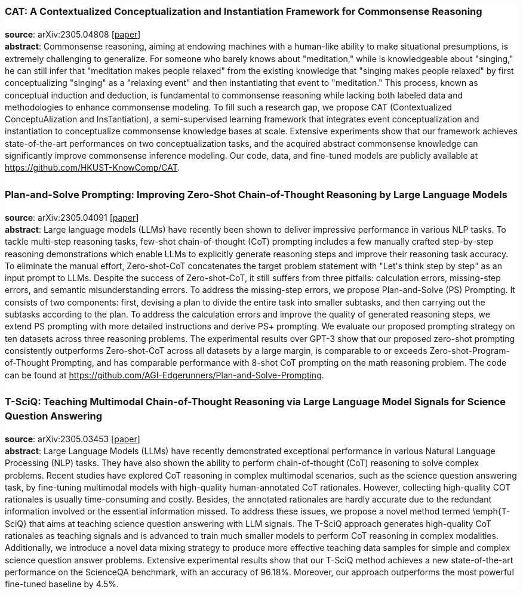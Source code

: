 ### CAT: A Contextualized Conceptualization and Instantiation Framework for Commonsense Reasoning
**source**: arXiv:2305.04808 [[paper](https://arxiv.org/abs/2305.04808)]  
**abstract**: Commonsense reasoning, aiming at endowing machines with a human-like ability to make situational presumptions, is extremely challenging to generalize. For someone who barely knows about "meditation," while is knowledgeable about "singing," he can still infer that "meditation makes people relaxed" from the existing knowledge that "singing makes people relaxed" by first conceptualizing "singing" as a "relaxing event" and then instantiating that event to "meditation." This process, known as conceptual induction and deduction, is fundamental to commonsense reasoning while lacking both labeled data and methodologies to enhance commonsense modeling. To fill such a research gap, we propose CAT (Contextualized ConceptuAlization and InsTantiation), a semi-supervised learning framework that integrates event conceptualization and instantiation to conceptualize commonsense knowledge bases at scale. Extensive experiments show that our framework achieves state-of-the-art performances on two conceptualization tasks, and the acquired abstract commonsense knowledge can significantly improve commonsense inference modeling. Our code, data, and fine-tuned models are publicly available at https://github.com/HKUST-KnowComp/CAT.  

### Plan-and-Solve Prompting: Improving Zero-Shot Chain-of-Thought Reasoning by Large Language Models
**source**: arXiv:2305.04091 [[paper](https://arxiv.org/abs/2305.04091)]  
**abstract**: Large language models (LLMs) have recently been shown to deliver impressive performance in various NLP tasks. To tackle multi-step reasoning tasks, few-shot chain-of-thought (CoT) prompting includes a few manually crafted step-by-step reasoning demonstrations which enable LLMs to explicitly generate reasoning steps and improve their reasoning task accuracy. To eliminate the manual effort, Zero-shot-CoT concatenates the target problem statement with "Let's think step by step" as an input prompt to LLMs. Despite the success of Zero-shot-CoT, it still suffers from three pitfalls: calculation errors, missing-step errors, and semantic misunderstanding errors. To address the missing-step errors, we propose Plan-and-Solve (PS) Prompting. It consists of two components: first, devising a plan to divide the entire task into smaller subtasks, and then carrying out the subtasks according to the plan. To address the calculation errors and improve the quality of generated reasoning steps, we extend PS prompting with more detailed instructions and derive PS+ prompting. We evaluate our proposed prompting strategy on ten datasets across three reasoning problems. The experimental results over GPT-3 show that our proposed zero-shot prompting consistently outperforms Zero-shot-CoT across all datasets by a large margin, is comparable to or exceeds Zero-shot-Program-of-Thought Prompting, and has comparable performance with 8-shot CoT prompting on the math reasoning problem. The code can be found at https://github.com/AGI-Edgerunners/Plan-and-Solve-Prompting.  

### T-SciQ: Teaching Multimodal Chain-of-Thought Reasoning via Large Language Model Signals for Science Question Answering
**source**: arXiv:2305.03453 [[paper](https://arxiv.org/abs/2305.03453)]  
**abstract**: Large Language Models (LLMs) have recently demonstrated exceptional performance in various Natural Language Processing (NLP) tasks. They have also shown the ability to perform chain-of-thought (CoT) reasoning to solve complex problems. Recent studies have explored CoT reasoning in complex multimodal scenarios, such as the science question answering task, by fine-tuning multimodal models with high-quality human-annotated CoT rationales. However, collecting high-quality COT rationales is usually time-consuming and costly. Besides, the annotated rationales are hardly accurate due to the redundant information involved or the essential information missed. To address these issues, we propose a novel method termed \emph{T-SciQ} that aims at teaching science question answering with LLM signals. The T-SciQ approach generates high-quality CoT rationales as teaching signals and is advanced to train much smaller models to perform CoT reasoning in complex modalities. Additionally, we introduce a novel data mixing strategy to produce more effective teaching data samples for simple and complex science question answer problems. Extensive experimental results show that our T-SciQ method achieves a new state-of-the-art performance on the ScienceQA benchmark, with an accuracy of 96.18%. Moreover, our approach outperforms the most powerful fine-tuned baseline by 4.5%.  
